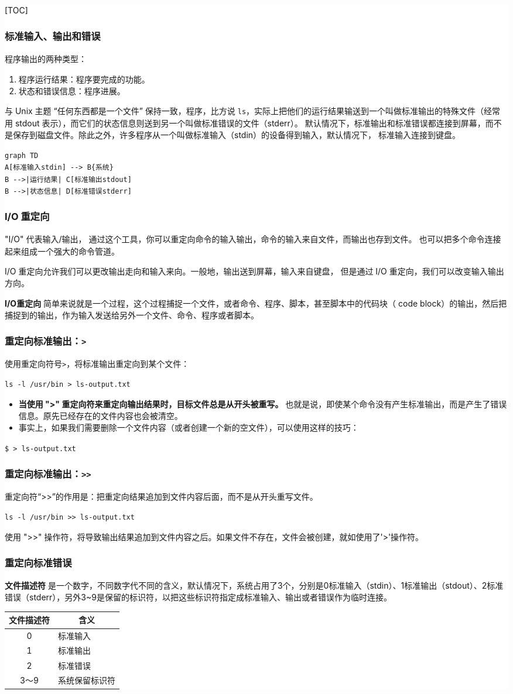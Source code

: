 [TOC]

### 标准输入、输出和错误
程序输出的两种类型：
1. 程序运行结果：程序要完成的功能。
2. 状态和错误信息：程序进展。

与 Unix 主题 “任何东西都是一个文件” 保持一致，程序，比方说 `ls`，实际上把他们的运行结果输送到一个叫做标准输出的特殊文件（经常用 stdout 表示），而它们的状态信息则送到另一个叫做标准错误的文件（stderr）。
默认情况下，标准输出和标准错误都连接到屏幕，而不是保存到磁盘文件。除此之外，许多程序从一个叫做标准输入（stdin）的设备得到输入，默认情况下， 标准输入连接到键盘。

```mermaid
graph TD
A[标准输入stdin] --> B{系统}
B -->|运行结果| C[标准输出stdout]
B -->|状态信息| D[标准错误stderr]
```

### I/O 重定向
"I/O" 代表输入/输出， 通过这个工具，你可以重定向命令的输入输出，命令的输入来自文件，而输出也存到文件。 也可以把多个命令连接起来组成一个强大的命令管道。

I/O 重定向允许我们可以更改输出走向和输入来向。一般地，输出送到屏幕，输入来自键盘， 但是通过 I/O 重定向，我们可以改变输入输出方向。

**I/O重定向** 简单来说就是一个过程，这个过程捕捉一个文件，或者命令、程序、脚本，甚至脚本中的代码块（ code block）的输出，然后把捕捉到的输出，作为输入发送给另外一个文件、命令、程序或者脚本。

### 重定向标准输出：`>`
使用重定向符号`>`，将标准输出重定向到某个文件：
```
ls -l /usr/bin > ls-output.txt
```
* **当使用 ">" 重定向符来重定向输出结果时，目标文件总是从开头被重写。** 也就是说，即使某个命令没有产生标准输出，而是产生了错误信息。原先已经存在的文件内容也会被清空。
* 事实上，如果我们需要删除一个文件内容（或者创建一个新的空文件），可以使用这样的技巧：
```shell
$ > ls-output.txt
```

### 重定向标准输出：`>>`
重定向符“>>”的作用是：把重定向结果追加到文件内容后面，而不是从开头重写文件。
```
ls -l /usr/bin >> ls-output.txt
```
使用 ">>" 操作符，将导致输出结果追加到文件内容之后。如果文件不存在，文件会被创建，就如使用了'>'操作符。

### 重定向标准错误

**文件描述符** 是一个数字，不同数字代不同的含义，默认情况下，系统占用了3个，分别是0标准输入（stdin）、1标准输出（stdout）、2标准错误（stderr），另外3~9是保留的标识符，以把这些标识符指定成标准输入、输出或者错误作为临时连接。

| 文件描述符 | 含义 |
| :---: | --- |
| 0 | 标准输入 |
| 1 | 标准输出 |
| 2 | 标准错误 |
| 3～9 | 系统保留标识符 |
